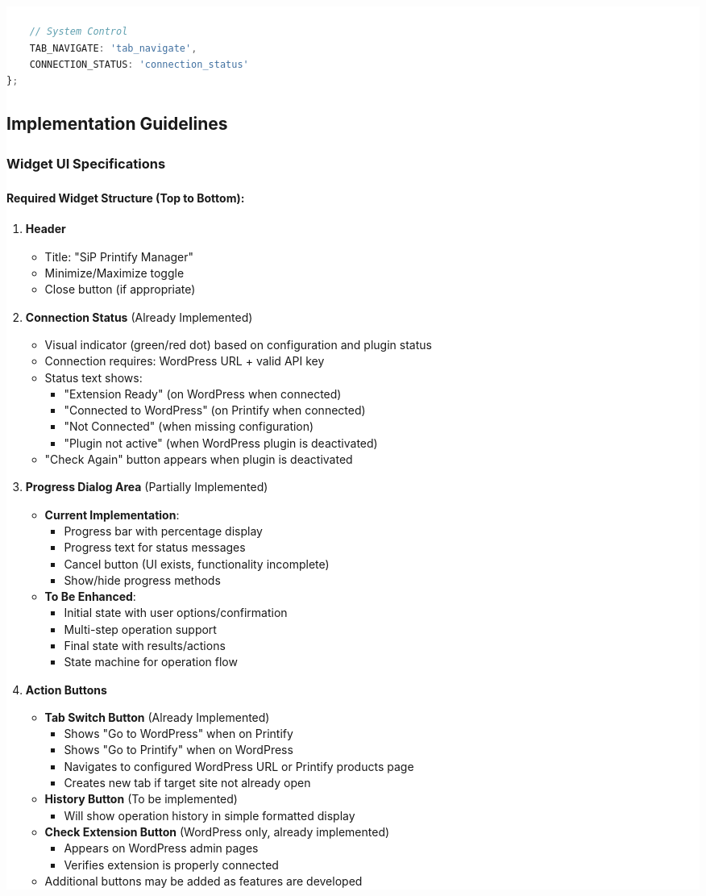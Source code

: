 ```javascript
    
    // System Control
    TAB_NAVIGATE: 'tab_navigate',
    CONNECTION_STATUS: 'connection_status'
};
```

## Implementation Guidelines

### Widget UI Specifications

#### Required Widget Structure (Top to Bottom):

1. **Header**
   - Title: "SiP Printify Manager"
   - Minimize/Maximize toggle
   - Close button (if appropriate)

2. **Connection Status** (Already Implemented)
   - Visual indicator (green/red dot) based on configuration and plugin status
   - Connection requires: WordPress URL + valid API key
   - Status text shows:
     - "Extension Ready" (on WordPress when connected)
     - "Connected to WordPress" (on Printify when connected)
     - "Not Connected" (when missing configuration)
     - "Plugin not active" (when WordPress plugin is deactivated)
   - "Check Again" button appears when plugin is deactivated

3. **Progress Dialog Area** (Partially Implemented)
   - **Current Implementation**:
     - Progress bar with percentage display
     - Progress text for status messages
     - Cancel button (UI exists, functionality incomplete)
     - Show/hide progress methods
   - **To Be Enhanced**:
     - Initial state with user options/confirmation
     - Multi-step operation support
     - Final state with results/actions
     - State machine for operation flow

4. **Action Buttons**
   - **Tab Switch Button** (Already Implemented)
     - Shows "Go to WordPress" when on Printify
     - Shows "Go to Printify" when on WordPress
     - Navigates to configured WordPress URL or Printify products page
     - Creates new tab if target site not already open
   - **History Button** (To be implemented)
     - Will show operation history in simple formatted display
   - **Check Extension Button** (WordPress only, already implemented)
     - Appears on WordPress admin pages
     - Verifies extension is properly connected
   - Additional buttons may be added as features are developed

